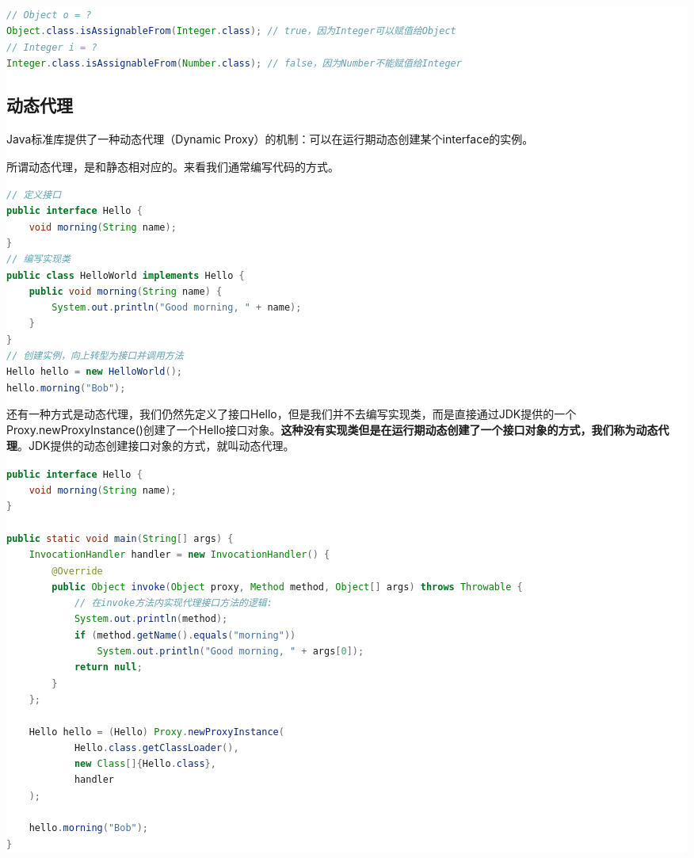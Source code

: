 ```Java
// Object o = ?
Object.class.isAssignableFrom(Integer.class); // true，因为Integer可以赋值给Object
// Integer i = ?
Integer.class.isAssignableFrom(Number.class); // false，因为Number不能赋值给Integer
```

## 动态代理

Java标准库提供了一种动态代理（Dynamic Proxy）的机制：可以在运行期动态创建某个interface的实例。

所谓动态代理，是和静态相对应的。来看我们通常编写代码的方式。

```Java
// 定义接口
public interface Hello {
    void morning(String name);
}
// 编写实现类
public class HelloWorld implements Hello {
    public void morning(String name) {
        System.out.println("Good morning, " + name);
    }
}
// 创建实例，向上转型为接口并调用方法
Hello hello = new HelloWorld();
hello.morning("Bob");
```

还有一种方式是动态代理，我们仍然先定义了接口Hello，但是我们并不去编写实现类，而是直接通过JDK提供的一个Proxy.newProxyInstance()创建了一个Hello接口对象。**这种没有实现类但是在运行期动态创建了一个接口对象的方式，我们称为动态代理**。JDK提供的动态创建接口对象的方式，就叫动态代理。

```Java
public interface Hello {
    void morning(String name);
}

public static void main(String[] args) {
    InvocationHandler handler = new InvocationHandler() {
        @Override
        public Object invoke(Object proxy, Method method, Object[] args) throws Throwable {
            // 在invoke方法内实现代理接口方法的逻辑:
            System.out.println(method);
            if (method.getName().equals("morning"))
                System.out.println("Good morning, " + args[0]);
            return null;
        }
    };

    Hello hello = (Hello) Proxy.newProxyInstance(
            Hello.class.getClassLoader(),
            new Class[]{Hello.class},
            handler
    );

    hello.morning("Bob");
}
```
